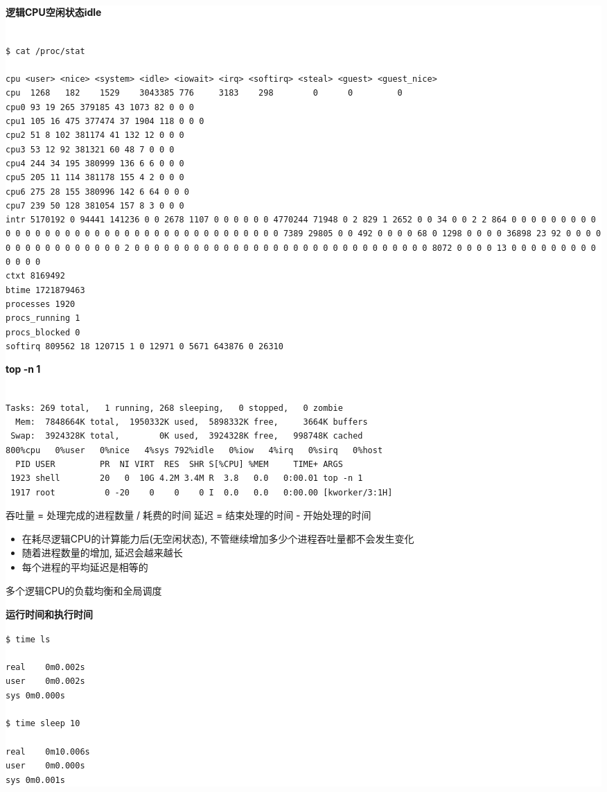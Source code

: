 **逻辑CPU空闲状态idle**

```txt

$ cat /proc/stat

cpu <user> <nice> <system> <idle> <iowait> <irq> <softirq> <steal> <guest> <guest_nice>
cpu  1268   182    1529    3043385 776     3183    298        0      0         0
cpu0 93 19 265 379185 43 1073 82 0 0 0
cpu1 105 16 475 377474 37 1904 118 0 0 0
cpu2 51 8 102 381174 41 132 12 0 0 0
cpu3 53 12 92 381321 60 48 7 0 0 0
cpu4 244 34 195 380999 136 6 6 0 0 0
cpu5 205 11 114 381178 155 4 2 0 0 0
cpu6 275 28 155 380996 142 6 64 0 0 0
cpu7 239 50 128 381054 157 8 3 0 0 0
intr 5170192 0 94441 141236 0 0 2678 1107 0 0 0 0 0 0 4770244 71948 0 2 829 1 2652 0 0 34 0 0 2 2 864 0 0 0 0 0 0 0 0 0 0 0 0 0 0 0 0 0 0 0 0 0 0 0 0 0 0 0 0 0 0 0 0 0 0 0 0 0 7389 29805 0 0 492 0 0 0 0 68 0 1298 0 0 0 0 36898 23 92 0 0 0 0 0 0 0 0 0 0 0 0 0 0 0 0 2 0 0 0 0 0 0 0 0 0 0 0 0 0 0 0 0 0 0 0 0 0 0 0 0 0 0 0 0 0 0 8072 0 0 0 0 13 0 0 0 0 0 0 0 0 0 0 0 0 0
ctxt 8169492
btime 1721879463
processes 1920
procs_running 1
procs_blocked 0
softirq 809562 18 120715 1 0 12971 0 5671 643876 0 26310

```

**top -n 1**

```txt

Tasks: 269 total,   1 running, 268 sleeping,   0 stopped,   0 zombie
  Mem:  7848664K total,  1950332K used,  5898332K free,     3664K buffers
 Swap:  3924328K total,        0K used,  3924328K free,   998748K cached
800%cpu   0%user   0%nice   4%sys 792%idle   0%iow   4%irq   0%sirq   0%host
  PID USER         PR  NI VIRT  RES  SHR S[%CPU] %MEM     TIME+ ARGS
 1923 shell        20   0  10G 4.2M 3.4M R  3.8   0.0   0:00.01 top -n 1
 1917 root          0 -20    0    0    0 I  0.0   0.0   0:00.00 [kworker/3:1H]

```

吞吐量 = 处理完成的进程数量 / 耗费的时间
延迟 = 结束处理的时间 - 开始处理的时间

* 在耗尽逻辑CPU的计算能力后(无空闲状态), 不管继续增加多少个进程吞吐量都不会发生变化
* 随着进程数量的增加, 延迟会越来越长
* 每个进程的平均延迟是相等的

多个逻辑CPU的负载均衡和全局调度

**运行时间和执行时间**

```txt
$ time ls

real	0m0.002s
user	0m0.002s
sys	0m0.000s

$ time sleep 10

real	0m10.006s
user	0m0.000s
sys	0m0.001s

```
